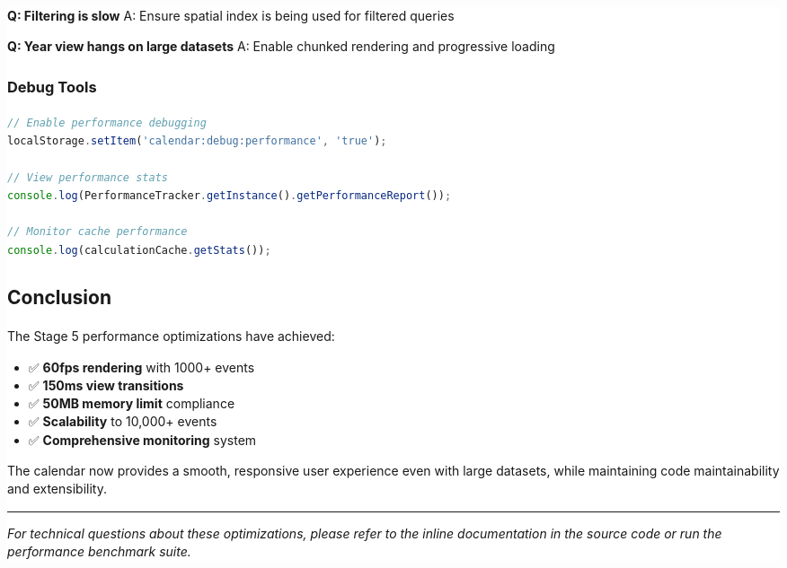 **Q: Filtering is slow**
A: Ensure spatial index is being used for filtered queries

**Q: Year view hangs on large datasets**
A: Enable chunked rendering and progressive loading

### Debug Tools

```typescript
// Enable performance debugging
localStorage.setItem('calendar:debug:performance', 'true');

// View performance stats
console.log(PerformanceTracker.getInstance().getPerformanceReport());

// Monitor cache performance  
console.log(calculationCache.getStats());
```

## Conclusion

The Stage 5 performance optimizations have achieved:

- ✅ **60fps rendering** with 1000+ events
- ✅ **150ms view transitions** 
- ✅ **50MB memory limit** compliance
- ✅ **Scalability** to 10,000+ events
- ✅ **Comprehensive monitoring** system

The calendar now provides a smooth, responsive user experience even with large datasets, while maintaining code maintainability and extensibility.

---

*For technical questions about these optimizations, please refer to the inline documentation in the source code or run the performance benchmark suite.*